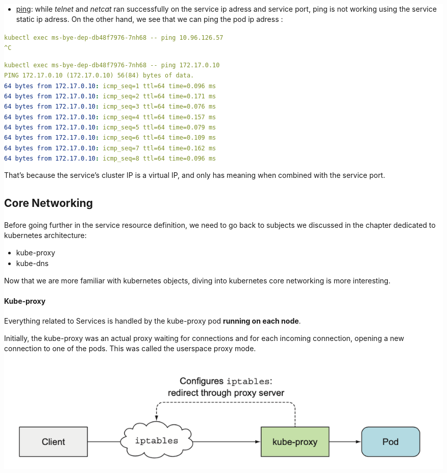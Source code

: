 - <u>ping</u>: while *telnet* and *netcat* ran successfully on the service ip adress and service port, ping is not working using the service static ip adress. On the other hand, we see that we can ping the pod ip adress :

```yaml
kubectl exec ms-bye-dep-db48f7976-7nh68 -- ping 10.96.126.57
^C
```

```yaml
kubectl exec ms-bye-dep-db48f7976-7nh68 -- ping 172.17.0.10
PING 172.17.0.10 (172.17.0.10) 56(84) bytes of data.
64 bytes from 172.17.0.10: icmp_seq=1 ttl=64 time=0.096 ms
64 bytes from 172.17.0.10: icmp_seq=2 ttl=64 time=0.171 ms
64 bytes from 172.17.0.10: icmp_seq=3 ttl=64 time=0.076 ms
64 bytes from 172.17.0.10: icmp_seq=4 ttl=64 time=0.157 ms
64 bytes from 172.17.0.10: icmp_seq=5 ttl=64 time=0.079 ms
64 bytes from 172.17.0.10: icmp_seq=6 ttl=64 time=0.109 ms
64 bytes from 172.17.0.10: icmp_seq=7 ttl=64 time=0.162 ms
64 bytes from 172.17.0.10: icmp_seq=8 ttl=64 time=0.096 ms
```
That’s because the service’s cluster IP is a virtual IP, and only has meaning when combined with the service port.


## Core Networking

Before going further in the service resource definition, we need to go back to subjects we discussed in the chapter dedicated to kubernetes architecture:
- kube-proxy
- kube-dns

Now that we are more familiar with kubernetes objects, diving into kubernetes core networking is more interesting.

#### Kube-proxy


Everything related to Services is handled by the kube-proxy pod **running on each node**.

Initially, the kube-proxy was an actual proxy waiting for connections and for each incoming connection, opening a new connection to one of the pods. This was called the userspace proxy mode.

![](pics/old_kubeproxy.png)
